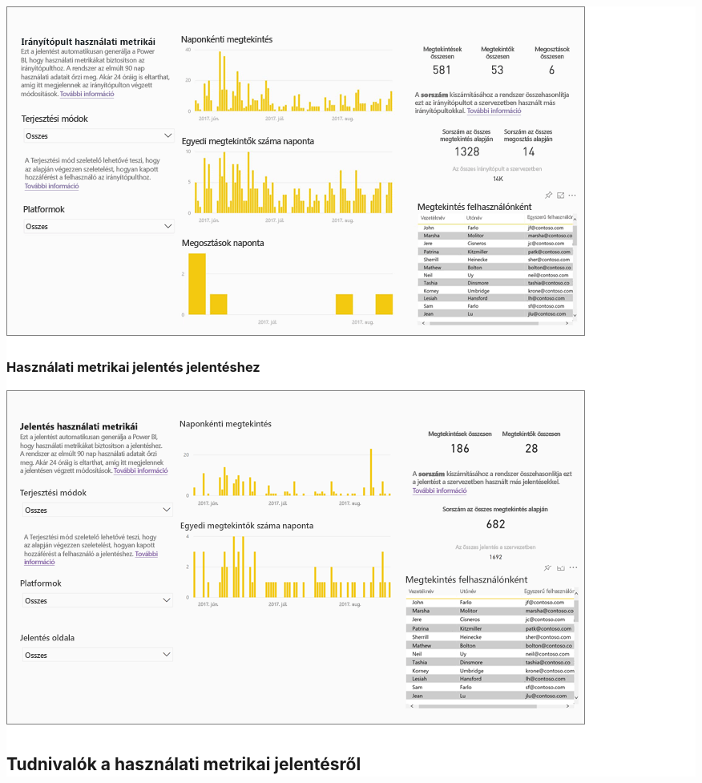 ![Használati metrikai jelentés irányítópulthoz](media/service-usage-metrics/power-bi-dashboard-usage-metrics-update-3.png)

### <a name="report-usage-metrics-report"></a>Használati metrikai jelentés jelentéshez

![Használati metrikai jelentés jelentéshez](media/service-usage-metrics/power-bi-report-usage-metrics-update.png)

## <a name="about-the-usage-metrics-report"></a>Tudnivalók a használati metrikai jelentésről
